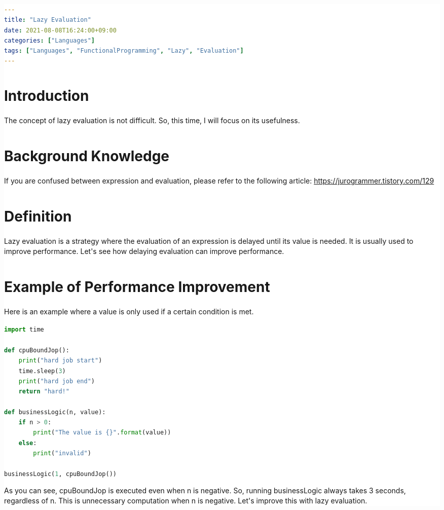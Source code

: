 ```yaml
---
title: "Lazy Evaluation"
date: 2021-08-08T16:24:00+09:00
categories: ["Languages"]
tags: ["Languages", "FunctionalProgramming", "Lazy", "Evaluation"]
---
```


# Introduction

The concept of lazy evaluation is not difficult. So, this time, I will focus on its usefulness.

# Background Knowledge

If you are confused between expression and evaluation, please refer to the following article:
https://jurogrammer.tistory.com/129

# Definition

Lazy evaluation is a strategy where the evaluation of an expression is delayed until its value is needed. It is usually used to improve performance. Let's see how delaying evaluation can improve performance.

# Example of Performance Improvement

Here is an example where a value is only used if a certain condition is met.

```python
import time

def cpuBoundJop():
    print("hard job start")
    time.sleep(3)
    print("hard job end")
    return "hard!"

def businessLogic(n, value):
    if n > 0:
        print("The value is {}".format(value))
    else:
        print("invalid")

businessLogic(1, cpuBoundJop())
```

As you can see, cpuBoundJop is executed even when n is negative. So, running businessLogic always takes 3 seconds, regardless of n. This is unnecessary computation when n is negative. Let's improve this with lazy evaluation.
